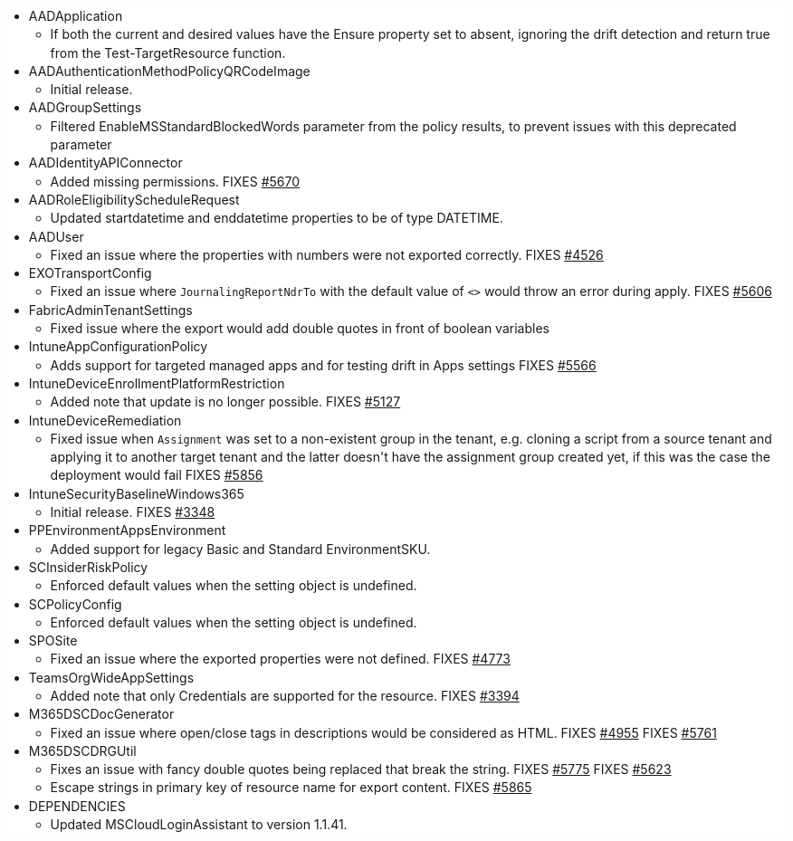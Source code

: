 * AADApplication
  * If both the current and desired values have the Ensure property set
    to absent, ignoring the drift detection and return true from
    the Test-TargetResource function.
* AADAuthenticationMethodPolicyQRCodeImage
  * Initial release.
* AADGroupSettings
  * Filtered EnableMSStandardBlockedWords parameter from the policy results,
    to prevent issues with this deprecated parameter
* AADIdentityAPIConnector
  * Added missing permissions.
    FIXES [#5670](https://github.com/microsoft/Microsoft365DSC/issues/5670)
* AADRoleEligibilityScheduleRequest
  * Updated startdatetime and enddatetime properties to be of type DATETIME.
* AADUser
  * Fixed an issue where the properties with numbers were not exported correctly.
    FIXES [#4526](https://github.com/microsoft/Microsoft365DSC/issues/4526)
* EXOTransportConfig
  * Fixed an issue where `JournalingReportNdrTo` with the default value of `<>`
    would throw an error during apply.
    FIXES [#5606](https://github.com/microsoft/Microsoft365DSC/issues/5606)
* FabricAdminTenantSettings
  * Fixed issue where the export would add double quotes in front of boolean
    variables
* IntuneAppConfigurationPolicy
  * Adds support for targeted managed apps and for testing drift in Apps settings
    FIXES [#5566](https://github.com/microsoft/Microsoft365DSC/issues/5566)
* IntuneDeviceEnrollmentPlatformRestriction
  * Added note that update is no longer possible.
    FIXES [#5127](https://github.com/microsoft/Microsoft365DSC/issues/5127)
* IntuneDeviceRemediation
  * Fixed issue when `Assignment` was set to a non-existent group in the tenant,
    e.g. cloning a script from a source tenant and applying it to another target
    tenant and the latter doesn't have the assignment group created yet, if this
    was the case the deployment would fail
    FIXES [#5856](https://github.com/microsoft/Microsoft365DSC/issues/5856)
* IntuneSecurityBaselineWindows365
  * Initial release.
    FIXES [#3348](https://github.com/microsoft/Microsoft365DSC/issues/3348)
* PPEnvironmentAppsEnvironment
  * Added support for legacy Basic and Standard EnvironmentSKU.
* SCInsiderRiskPolicy
  * Enforced default values when the setting object is undefined.
* SCPolicyConfig
  * Enforced default values when the setting object is undefined.
* SPOSite
  * Fixed an issue where the exported properties were not defined.
    FIXES [#4773](https://github.com/microsoft/Microsoft365DSC/issues/4773)
* TeamsOrgWideAppSettings
  * Added note that only Credentials are supported for the resource.
    FIXES [#3394](https://github.com/microsoft/Microsoft365DSC/issues/3394)
* M365DSCDocGenerator
  * Fixed an issue where open/close tags in descriptions would be considered as HTML.
    FIXES [#4955](https://github.com/microsoft/Microsoft365DSC/issues/4955)
    FIXES [#5761](https://github.com/microsoft/Microsoft365DSC/issues/5761)
* M365DSCDRGUtil
  * Fixes an issue with fancy double quotes being replaced that break the string.
    FIXES [#5775](https://github.com/microsoft/Microsoft365DSC/issues/5775)
    FIXES [#5623](https://github.com/microsoft/Microsoft365DSC/issues/5623)
  * Escape strings in primary key of resource name for export content.
    FIXES [#5865](https://github.com/microsoft/Microsoft365DSC/issues/5865)
* DEPENDENCIES
  * Updated MSCloudLoginAssistant to version 1.1.41.
